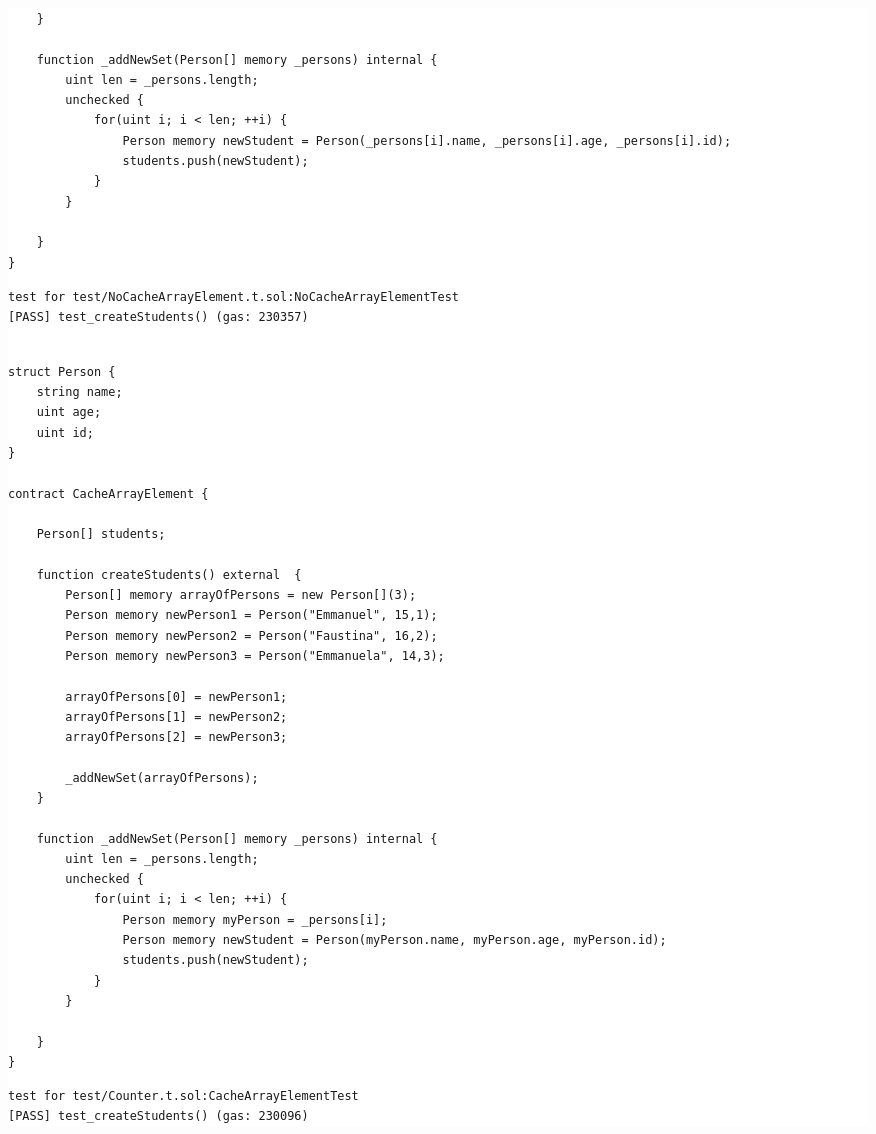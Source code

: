 ```solidity
    }

    function _addNewSet(Person[] memory _persons) internal {
        uint len = _persons.length;
        unchecked {
            for(uint i; i < len; ++i) {
                Person memory newStudent = Person(_persons[i].name, _persons[i].age, _persons[i].id);
                students.push(newStudent);
            }
        }

    }
}
```
```
test for test/NoCacheArrayElement.t.sol:NoCacheArrayElementTest
[PASS] test_createStudents() (gas: 230357)
```

```solidity

struct Person {
    string name;
    uint age;
    uint id;
}

contract CacheArrayElement {

    Person[] students;

    function createStudents() external  {
        Person[] memory arrayOfPersons = new Person[](3); 
        Person memory newPerson1 = Person("Emmanuel", 15,1);
        Person memory newPerson2 = Person("Faustina", 16,2);
        Person memory newPerson3 = Person("Emmanuela", 14,3);

        arrayOfPersons[0] = newPerson1;
        arrayOfPersons[1] = newPerson2;
        arrayOfPersons[2] = newPerson3;

        _addNewSet(arrayOfPersons);
    }

    function _addNewSet(Person[] memory _persons) internal {
        uint len = _persons.length;
        unchecked {
            for(uint i; i < len; ++i) {
                Person memory myPerson = _persons[i];
                Person memory newStudent = Person(myPerson.name, myPerson.age, myPerson.id);
                students.push(newStudent);
            }
        }

    }
}
```
```
test for test/Counter.t.sol:CacheArrayElementTest
[PASS] test_createStudents() (gas: 230096)
```
